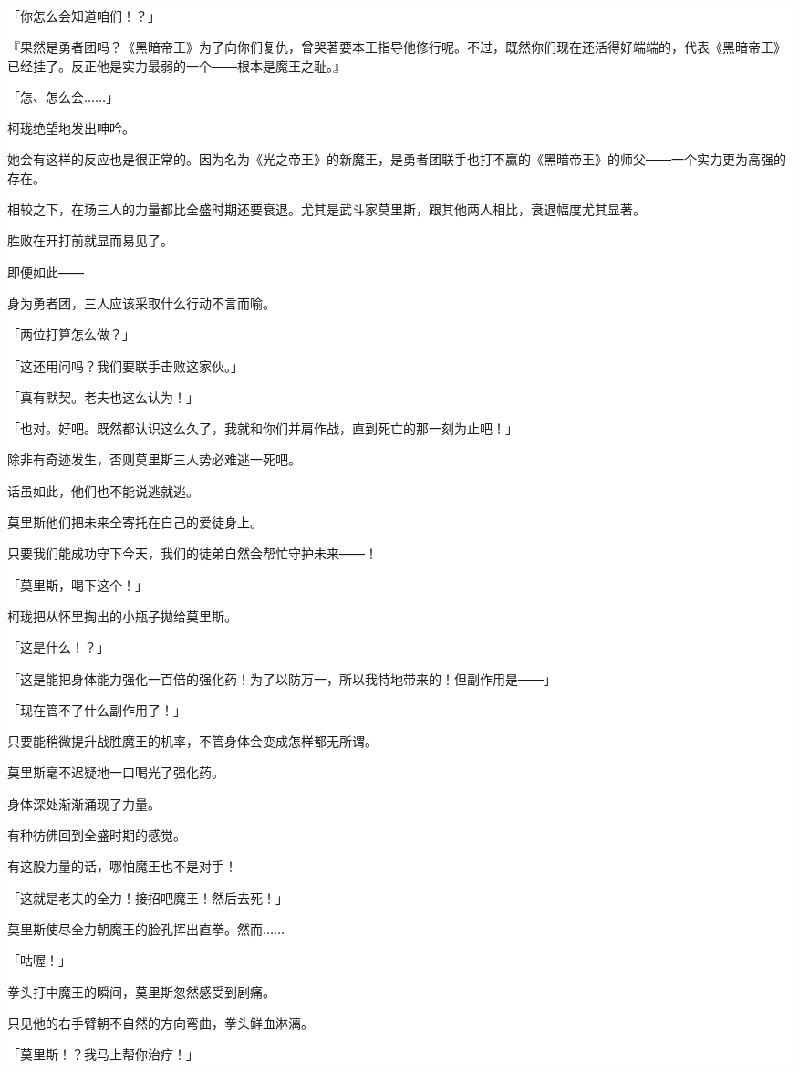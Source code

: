 「你怎么会知道咱们！？」

『果然是勇者团吗？《黑暗帝王》为了向你们复仇，曾哭著要本王指导他修行呢。不过，既然你们现在还活得好端端的，代表《黑暗帝王》已经挂了。反正他是实力最弱的一个——根本是魔王之耻。』

「怎、怎么会……」

柯珑绝望地发出呻吟。

她会有这样的反应也是很正常的。因为名为《光之帝王》的新魔王，是勇者团联手也打不赢的《黑暗帝王》的师父——一个实力更为高强的存在。

相较之下，在场三人的力量都比全盛时期还要衰退。尤其是武斗家莫里斯，跟其他两人相比，衰退幅度尤其显著。

胜败在开打前就显而易见了。

即便如此——

身为勇者团，三人应该采取什么行动不言而喻。

「两位打算怎么做？」

「这还用问吗？我们要联手击败这家伙。」

「真有默契。老夫也这么认为！」

「也对。好吧。既然都认识这么久了，我就和你们并肩作战，直到死亡的那一刻为止吧！」

除非有奇迹发生，否则莫里斯三人势必难逃一死吧。

话虽如此，他们也不能说逃就逃。

莫里斯他们把未来全寄托在自己的爱徒身上。

只要我们能成功守下今天，我们的徒弟自然会帮忙守护未来——！

「莫里斯，喝下这个！」

柯珑把从怀里掏出的小瓶子拋给莫里斯。

「这是什么！？」

「这是能把身体能力强化一百倍的强化药！为了以防万一，所以我特地带来的！但副作用是——」

「现在管不了什么副作用了！」

只要能稍微提升战胜魔王的机率，不管身体会变成怎样都无所谓。

莫里斯毫不迟疑地一口喝光了强化药。

身体深处渐渐涌现了力量。

有种彷佛回到全盛时期的感觉。

有这股力量的话，哪怕魔王也不是对手！

「这就是老夫的全力！接招吧魔王！然后去死！」

莫里斯使尽全力朝魔王的脸孔挥出直拳。然而……

「咕喔！」

拳头打中魔王的瞬间，莫里斯忽然感受到剧痛。

只见他的右手臂朝不自然的方向弯曲，拳头鲜血淋漓。

「莫里斯！？我马上帮你治疗！」
